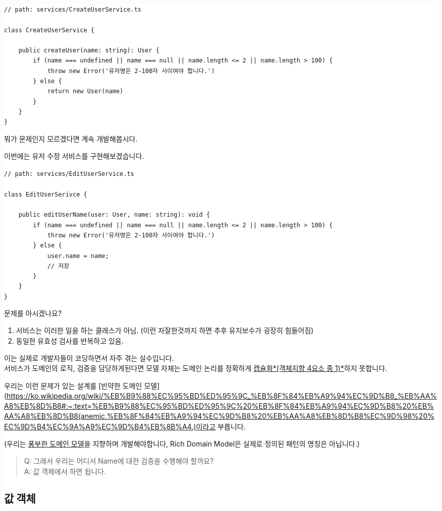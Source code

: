 ```
// path: services/CreateUserService.ts

class CreateUserService {

	public createUser(name: string): User {
		if (name === undefined || name === null || name.length <= 2 || name.length > 100) {
			throw new Error('유저명은 2-100자 사이여야 합니다.')
		} else {
			return new User(name)	
		}
	}
}
```

뭐가 문제인지 모르겠다면 계속 개발해봅시다.

이번에는 유저 수정 서비스를 구현해보겠습니다.

```
// path: services/EditUserService.ts

class EditUserSerivce {

	public editUserName(user: User, name: string): void {
		if (name === undefined || name === null || name.length <= 2 || name.length > 100) {
			throw new Error('유저명은 2-100자 사이여야 합니다.')
		} else {
			user.name = name;
			// 저장
		}
	}
}
```

문제를 아시겠나요?

1. 서비스는 이러한 일을 하는 클래스가 아님. (이런 자잘한것까지 하면 추후 유지보수가 굉장히 힘들어짐)
2. 동일한 유효성 검사를 반복하고 있음.

이는 실제로 개발자들이 코딩하면서 자주 겪는 실수입니다.  
서비스가 도메인의 로직, 검증을 담당하게된다면 모델 자체는 도메인 논리를 정확하게 [캡슐화*(객체지향 4요소 중 1)*](https://ko.wikipedia.org/wiki/%EC%BA%A1%EC%8A%90%ED%99%94)하지 못합니다.

우리는 이런 문제가 있는 설계를 [빈약한 도메인 모델](https://ko.wikipedia.org/wiki/%EB%B9%88%EC%95%BD%ED%95%9C_%EB%8F%84%EB%A9%94%EC%9D%B8_%EB%AA%A8%EB%8D%B8#:~:text=%EB%B9%88%EC%95%BD%ED%95%9C%20%EB%8F%84%EB%A9%94%EC%9D%B8%20%EB%AA%A8%EB%8D%B8(anemic,%EB%8F%84%EB%A9%94%EC%9D%B8%20%EB%AA%A8%EB%8D%B8%EC%9D%98%20%EC%9D%B4%EC%9A%A9%EC%9D%B4%EB%8B%A4.)이라고 부릅니다.

(우리는 [풍부한 도메인 모델](https://www.slideshare.net/baejjae93/rich-domain-model)을 지향하며 개발해야합니다, Rich Domain Model은 실제로 정의된 패턴의 명칭은 아닙니다.)

> Q: 그래서 우리는 어디서 Name에 대한 검증을 수행해야 할까요?  
> A: 값 객체에서 하면 됩니다.

## 값 객체
